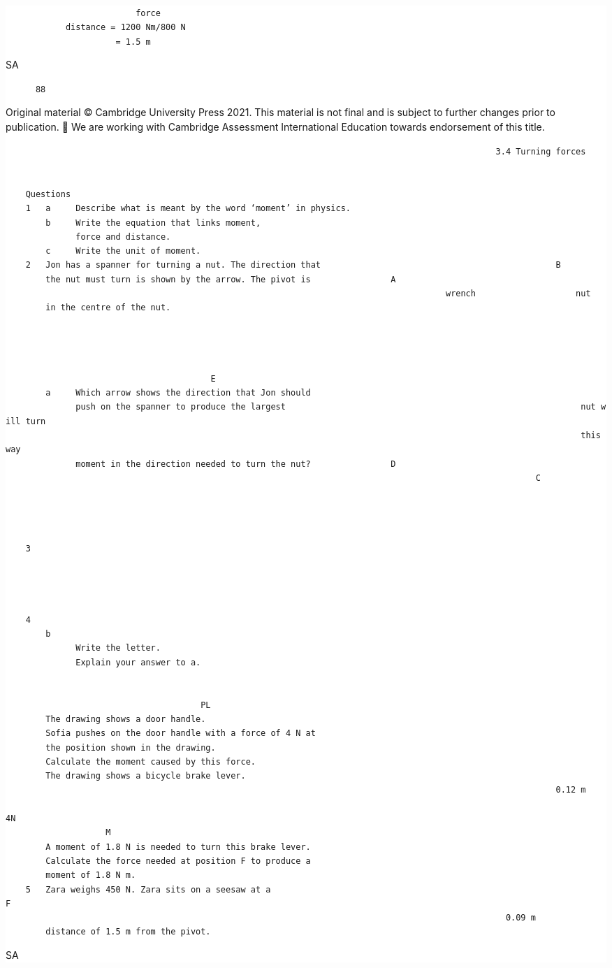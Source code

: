                               force
                distance = 1200 Nm/800 N
                          = 1.5 m
SA



          88
Original material © Cambridge University Press 2021. This material is not final and is subject to further changes prior to publication.
                We are working with Cambridge Assessment International Education towards endorsement of this title.

                                                                                                      3.4 Turning forces


        Questions
        1   a     Describe what is meant by the word ‘moment’ in physics.
            b     Write the equation that links moment,
                  force and distance.
            c     Write the unit of moment.
        2   Jon has a spanner for turning a nut. The direction that                                               B
            the nut must turn is shown by the arrow. The pivot is                A
                                                                                            wrench                    nut
            in the centre of the nut.




                                             E
            a     Which arrow shows the direction that Jon should
                  push on the spanner to produce the largest                                                           nut will turn
                                                                                                                       this way
                  moment in the direction needed to turn the nut?                D
                                                                                                              C




        3




        4
            b
                  Write the letter.
                  Explain your answer to a.


                                           PL
            The drawing shows a door handle.
            Sofia pushes on the door handle with a force of 4 N at
            the position shown in the drawing.
            Calculate the moment caused by this force.
            The drawing shows a bicycle brake lever.
                                                                                                                  0.12 m
                                                                                                                                4N
                        M
            A moment of 1.8 N is needed to turn this brake lever.
            Calculate the force needed at position F to produce a
            moment of 1.8 N m.
        5   Zara weighs 450 N. Zara sits on a seesaw at a                                                                   F
                                                                                                        0.09 m
            distance of 1.5 m from the pivot.
SA
